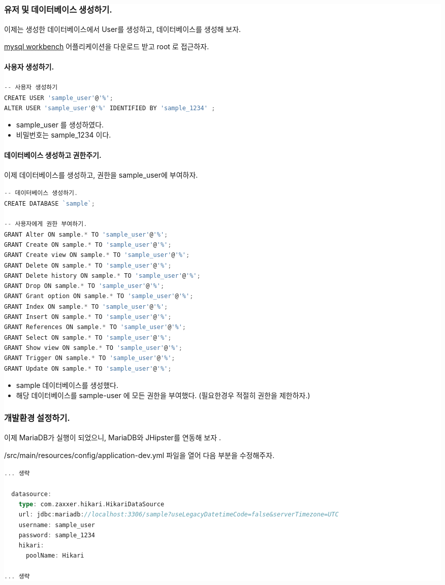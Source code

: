 ### 유저 및 데이터베이스 생성하기. 

이제는 생성한 데이터베이스에서 User를 생성하고, 데이터베이스를 생성해 보자. 

[mysql workbench](https://dev.mysql.com/downloads/workbench/) 어플리케이션을 다운로드 받고 root 로 접근하자. 

#### 사용자 생성하기. 

```go
-- 사용자 생성하기 
CREATE USER 'sample_user'@'%';
ALTER USER 'sample_user'@'%' IDENTIFIED BY 'sample_1234' ;
```

- sample_user 를 생성하였다. 
- 비밀번호는 sample_1234 이다. 

#### 데이터베이스 생성하고 권한주기. 

이제 데이터베이스를 생성하고, 권한을 sample_user에 부여하자. 

```go
-- 데이터베이스 생성하기. 
CREATE DATABASE `sample`;

-- 사용자에게 권한 부여하기. 
GRANT Alter ON sample.* TO 'sample_user'@'%';
GRANT Create ON sample.* TO 'sample_user'@'%';
GRANT Create view ON sample.* TO 'sample_user'@'%';
GRANT Delete ON sample.* TO 'sample_user'@'%';
GRANT Delete history ON sample.* TO 'sample_user'@'%';
GRANT Drop ON sample.* TO 'sample_user'@'%';
GRANT Grant option ON sample.* TO 'sample_user'@'%';
GRANT Index ON sample.* TO 'sample_user'@'%';
GRANT Insert ON sample.* TO 'sample_user'@'%';
GRANT References ON sample.* TO 'sample_user'@'%';
GRANT Select ON sample.* TO 'sample_user'@'%';
GRANT Show view ON sample.* TO 'sample_user'@'%';
GRANT Trigger ON sample.* TO 'sample_user'@'%';
GRANT Update ON sample.* TO 'sample_user'@'%';
```

- sample 데이터베이스를 생성했다. 
- 해당 데이터베이스를 sample-user 에 모든 권한을 부여했다. (필요한경우 적절히 권한을 제한하자.)

### 개발환경 설정하기.

이제 MariaDB가 실행이 되었으니, MariaDB와 JHipster를 연동해 보자 .

/src/main/resources/config/application-dev.yml 파일을 열어 다음 부분을 수정해주자. 

```go
... 생략

  datasource:
    type: com.zaxxer.hikari.HikariDataSource
    url: jdbc:mariadb://localhost:3306/sample?useLegacyDatetimeCode=false&serverTimezone=UTC
    username: sample_user
    password: sample_1234
    hikari:
      poolName: Hikari

... 생략
```
